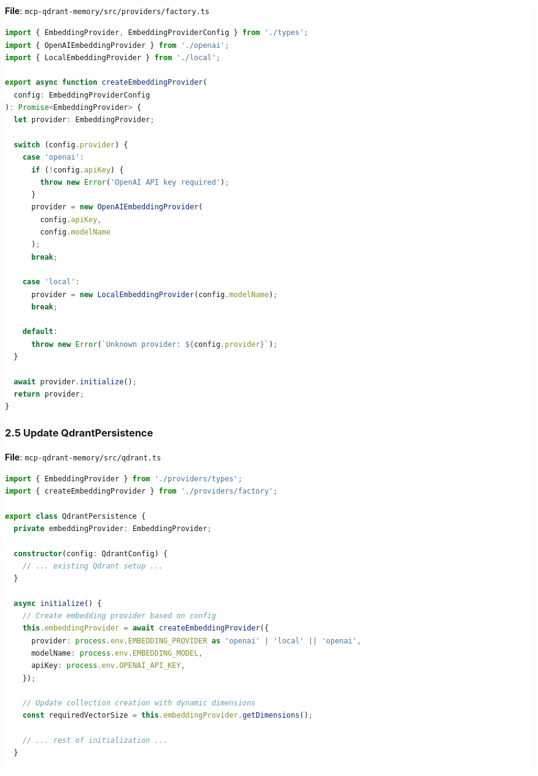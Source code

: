 **File**: `mcp-qdrant-memory/src/providers/factory.ts`

```typescript
import { EmbeddingProvider, EmbeddingProviderConfig } from './types';
import { OpenAIEmbeddingProvider } from './openai';
import { LocalEmbeddingProvider } from './local';

export async function createEmbeddingProvider(
  config: EmbeddingProviderConfig
): Promise<EmbeddingProvider> {
  let provider: EmbeddingProvider;
  
  switch (config.provider) {
    case 'openai':
      if (!config.apiKey) {
        throw new Error('OpenAI API key required');
      }
      provider = new OpenAIEmbeddingProvider(
        config.apiKey,
        config.modelName
      );
      break;
      
    case 'local':
      provider = new LocalEmbeddingProvider(config.modelName);
      break;
      
    default:
      throw new Error(`Unknown provider: ${config.provider}`);
  }
  
  await provider.initialize();
  return provider;
}
```

### 2.5 Update QdrantPersistence

**File**: `mcp-qdrant-memory/src/qdrant.ts`

```typescript
import { EmbeddingProvider } from './providers/types';
import { createEmbeddingProvider } from './providers/factory';

export class QdrantPersistence {
  private embeddingProvider: EmbeddingProvider;
  
  constructor(config: QdrantConfig) {
    // ... existing Qdrant setup ...
  }
  
  async initialize() {
    // Create embedding provider based on config
    this.embeddingProvider = await createEmbeddingProvider({
      provider: process.env.EMBEDDING_PROVIDER as 'openai' | 'local' || 'openai',
      modelName: process.env.EMBEDDING_MODEL,
      apiKey: process.env.OPENAI_API_KEY,
    });
    
    // Update collection creation with dynamic dimensions
    const requiredVectorSize = this.embeddingProvider.getDimensions();
    
    // ... rest of initialization ...
  }
  
```